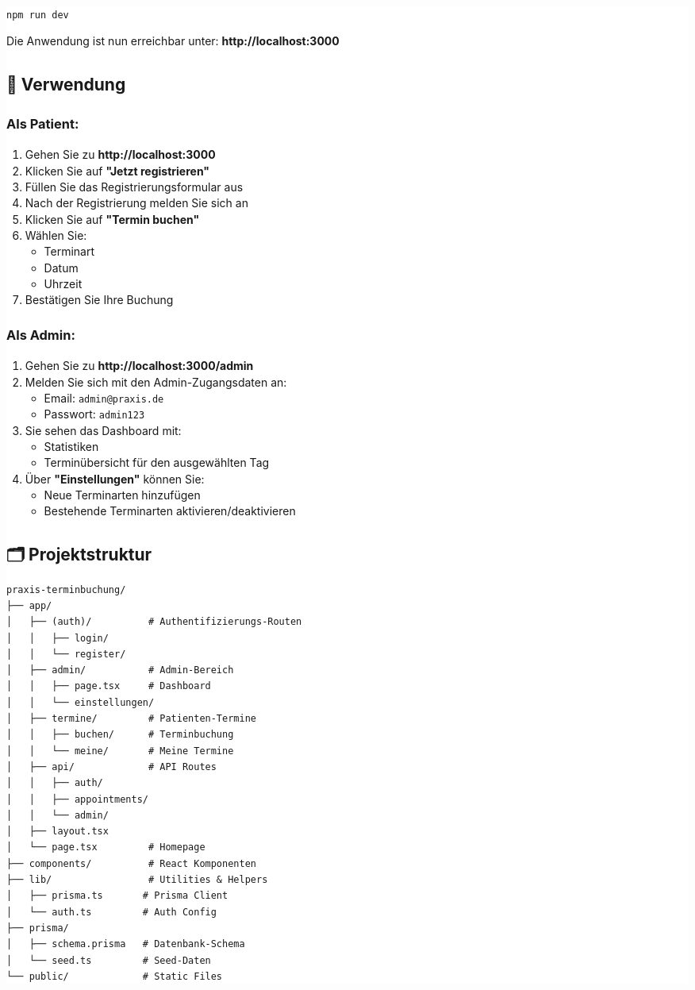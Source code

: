 ```bash
npm run dev
```

Die Anwendung ist nun erreichbar unter: **http://localhost:3000**

## 📱 Verwendung

### Als Patient:

1. Gehen Sie zu **http://localhost:3000**
2. Klicken Sie auf **"Jetzt registrieren"**
3. Füllen Sie das Registrierungsformular aus
4. Nach der Registrierung melden Sie sich an
5. Klicken Sie auf **"Termin buchen"**
6. Wählen Sie:
   - Terminart
   - Datum
   - Uhrzeit
7. Bestätigen Sie Ihre Buchung

### Als Admin:

1. Gehen Sie zu **http://localhost:3000/admin**
2. Melden Sie sich mit den Admin-Zugangsdaten an:
   - Email: `admin@praxis.de`
   - Passwort: `admin123`
3. Sie sehen das Dashboard mit:
   - Statistiken
   - Terminübersicht für den ausgewählten Tag
4. Über **"Einstellungen"** können Sie:
   - Neue Terminarten hinzufügen
   - Bestehende Terminarten aktivieren/deaktivieren

## 🗂️ Projektstruktur

```
praxis-terminbuchung/
├── app/
│   ├── (auth)/          # Authentifizierungs-Routen
│   │   ├── login/
│   │   └── register/
│   ├── admin/           # Admin-Bereich
│   │   ├── page.tsx     # Dashboard
│   │   └── einstellungen/
│   ├── termine/         # Patienten-Termine
│   │   ├── buchen/      # Terminbuchung
│   │   └── meine/       # Meine Termine
│   ├── api/             # API Routes
│   │   ├── auth/
│   │   ├── appointments/
│   │   └── admin/
│   ├── layout.tsx
│   └── page.tsx         # Homepage
├── components/          # React Komponenten
├── lib/                 # Utilities & Helpers
│   ├── prisma.ts       # Prisma Client
│   └── auth.ts         # Auth Config
├── prisma/
│   ├── schema.prisma   # Datenbank-Schema
│   └── seed.ts         # Seed-Daten
└── public/             # Static Files
```

